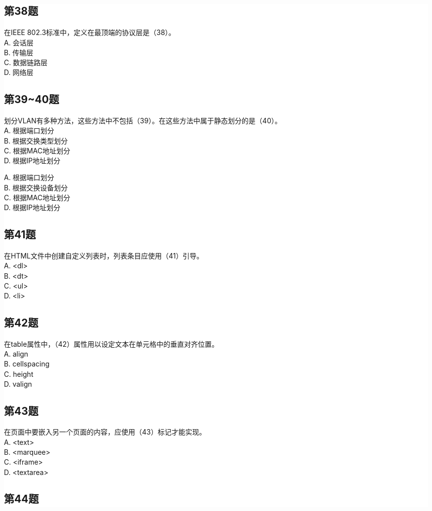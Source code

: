 
## 第38题 ##

在IEEE 802.3标准中，定义在最顶端的协议层是（38）。  
A. 会话层  
B. 传输层  
C. 数据链路层  
D. 网络层  


## 第39~40题 ##

划分VLAN有多种方法，这些方法中不包括（39）。在这些方法中属于静态划分的是（40）。  
A. 根据端口划分  
B. 根据交换类型划分  
C. 根据MAC地址划分  
D. 根据IP地址划分  
  
A. 根据端口划分  
B. 根据交换设备划分  
C. 根据MAC地址划分  
D. 根据IP地址划分  


## 第41题 ##

在HTML文件中创建自定义列表时，列表条目应使用（41）引导。  
A. &lt;dl&gt;  
B. &lt;dt&gt;  
C. &lt;ul&gt;  
D. &lt;li&gt;  


## 第42题 ##

在table属性中，（42）属性用以设定文本在单元格中的垂直对齐位置。  
A. align  
B. cellspacing  
C. height  
D. valign  


## 第43题 ##

在页面中要嵌入另一个页面的内容，应使用（43）标记才能实现。  
A. &lt;text&gt;  
B. &lt;marquee&gt;  
C. &lt;iframe&gt;  
D. &lt;textarea&gt;  


## 第44题 ##
